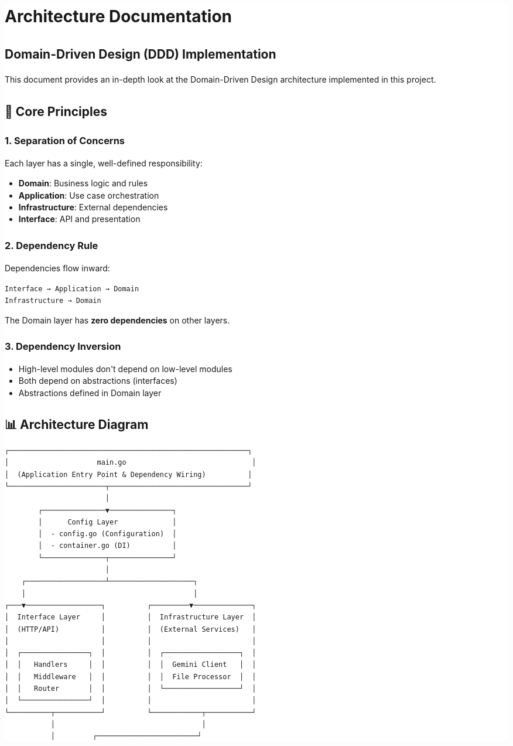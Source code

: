 # Architecture Documentation

## Domain-Driven Design (DDD) Implementation

This document provides an in-depth look at the Domain-Driven Design architecture implemented in this project.

## 🎯 Core Principles

### 1. Separation of Concerns

Each layer has a single, well-defined responsibility:

- **Domain**: Business logic and rules
- **Application**: Use case orchestration
- **Infrastructure**: External dependencies
- **Interface**: API and presentation

### 2. Dependency Rule

Dependencies flow inward:

```
Interface → Application → Domain
Infrastructure → Domain
```

The Domain layer has **zero dependencies** on other layers.

### 3. Dependency Inversion

- High-level modules don't depend on low-level modules
- Both depend on abstractions (interfaces)
- Abstractions defined in Domain layer

## 📊 Architecture Diagram

```
┌─────────────────────────────────────────────────────────┐
│                     main.go                              │
│  (Application Entry Point & Dependency Wiring)          │
└───────────────────────┬─────────────────────────────────┘
                        │
        ┌───────────────▼───────────────┐
        │      Config Layer             │
        │  - config.go (Configuration)  │
        │  - container.go (DI)          │
        └───────────────┬───────────────┘
                        │
    ┌───────────────────┴────────────────────┐
    │                                        │
┌───▼──────────────────┐          ┌─────────▼──────────────┐
│  Interface Layer     │          │  Infrastructure Layer  │
│  (HTTP/API)          │          │  (External Services)   │
│                      │          │                        │
│  ┌────────────────┐  │          │  ┌──────────────────┐  │
│  │   Handlers     │  │          │  │  Gemini Client   │  │
│  │   Middleware   │  │          │  │  File Processor  │  │
│  │   Router       │  │          │  └──────────────────┘  │
│  └────────────────┘  │          │                        │
└──────────┬───────────┘          └────────────┬───────────┘
           │                                   │
           │         ┌────────────────────────┘
```